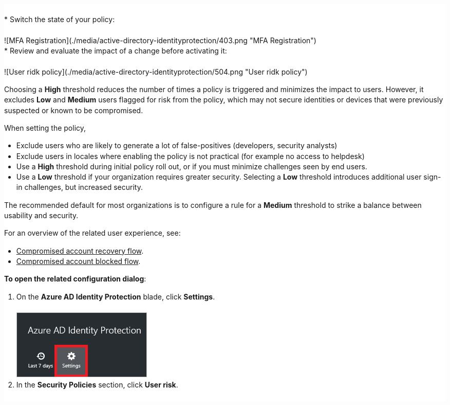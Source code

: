   <br>
* Switch the state of your policy:
  <br><br>
  ![MFA Registration](./media/active-directory-identityprotection/403.png "MFA Registration")
  <br>
* Review and evaluate the impact of a change before activating it:
  <br><br>
  ![User ridk policy](./media/active-directory-identityprotection/504.png "User ridk policy")
  <br>

Choosing a **High** threshold reduces the number of times a policy is triggered and minimizes the impact to users.
However, it excludes **Low** and **Medium** users flagged for risk from the policy, which may not secure identities or devices that were previously suspected or known to be compromised.

When setting the policy,

* Exclude users who are likely to generate a lot of false-positives (developers, security analysts)
* Exclude users in locales where enabling the policy is not practical (for example no access to helpdesk)
* Use a **High** threshold during initial policy roll out, or if you must minimize challenges seen by end users.
* Use a **Low** threshold if your organization requires greater security. Selecting a **Low** threshold introduces additional user sign-in challenges, but increased security.

The recommended default for most organizations is to configure a rule for a **Medium** threshold to strike a balance between usability and security.

For an overview of the related user experience, see:

* [Compromised account recovery flow](active-directory-identityprotection-flows.md#compromised-account-recovery).  
* [Compromised account blocked flow](active-directory-identityprotection-flows.md#compromised-account-blocked).  

**To open the related configuration dialog**:

1. On the **Azure AD Identity Protection** blade, click **Settings**.
   <br><br>
   ![User risk policy](./media/active-directory-identityprotection/401.png "User risk policy")
   <br>
2. In the **Security Policies** section, click **User risk**.
   <br><br>